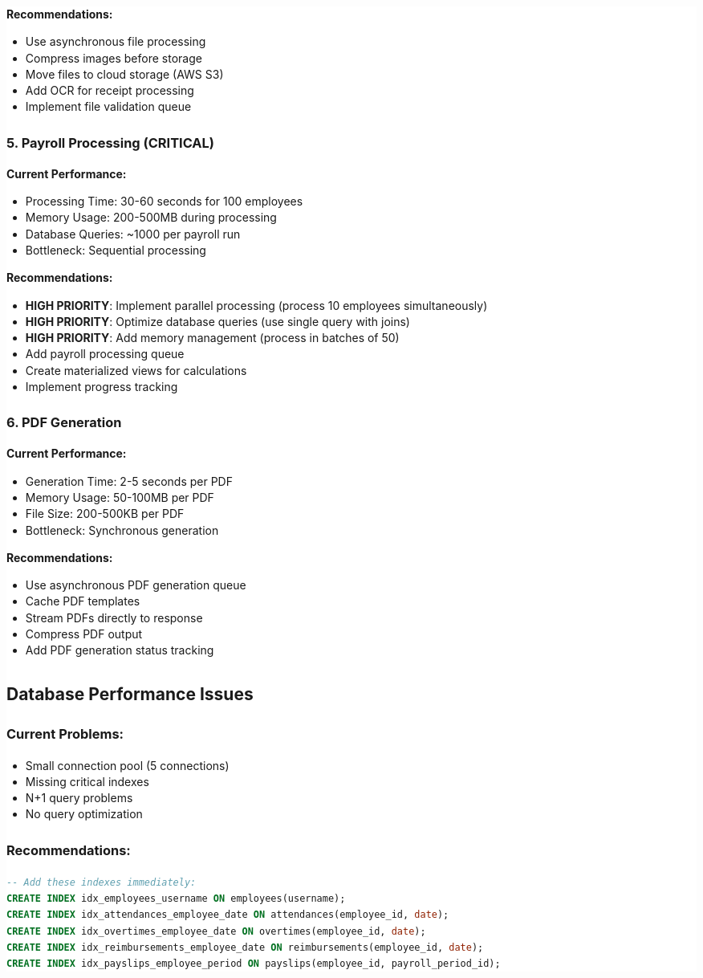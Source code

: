**Recommendations:**
- Use asynchronous file processing
- Compress images before storage
- Move files to cloud storage (AWS S3)
- Add OCR for receipt processing
- Implement file validation queue

### 5. Payroll Processing (CRITICAL)
**Current Performance:**
- Processing Time: 30-60 seconds for 100 employees
- Memory Usage: 200-500MB during processing
- Database Queries: ~1000 per payroll run
- Bottleneck: Sequential processing

**Recommendations:**
- **HIGH PRIORITY**: Implement parallel processing (process 10 employees simultaneously)
- **HIGH PRIORITY**: Optimize database queries (use single query with joins)
- **HIGH PRIORITY**: Add memory management (process in batches of 50)
- Add payroll processing queue
- Create materialized views for calculations
- Implement progress tracking

### 6. PDF Generation
**Current Performance:**
- Generation Time: 2-5 seconds per PDF
- Memory Usage: 50-100MB per PDF
- File Size: 200-500KB per PDF
- Bottleneck: Synchronous generation

**Recommendations:**
- Use asynchronous PDF generation queue
- Cache PDF templates
- Stream PDFs directly to response
- Compress PDF output
- Add PDF generation status tracking

## Database Performance Issues

### Current Problems:
- Small connection pool (5 connections)
- Missing critical indexes
- N+1 query problems
- No query optimization

### Recommendations:
```sql
-- Add these indexes immediately:
CREATE INDEX idx_employees_username ON employees(username);
CREATE INDEX idx_attendances_employee_date ON attendances(employee_id, date);
CREATE INDEX idx_overtimes_employee_date ON overtimes(employee_id, date);
CREATE INDEX idx_reimbursements_employee_date ON reimbursements(employee_id, date);
CREATE INDEX idx_payslips_employee_period ON payslips(employee_id, payroll_period_id);
```
